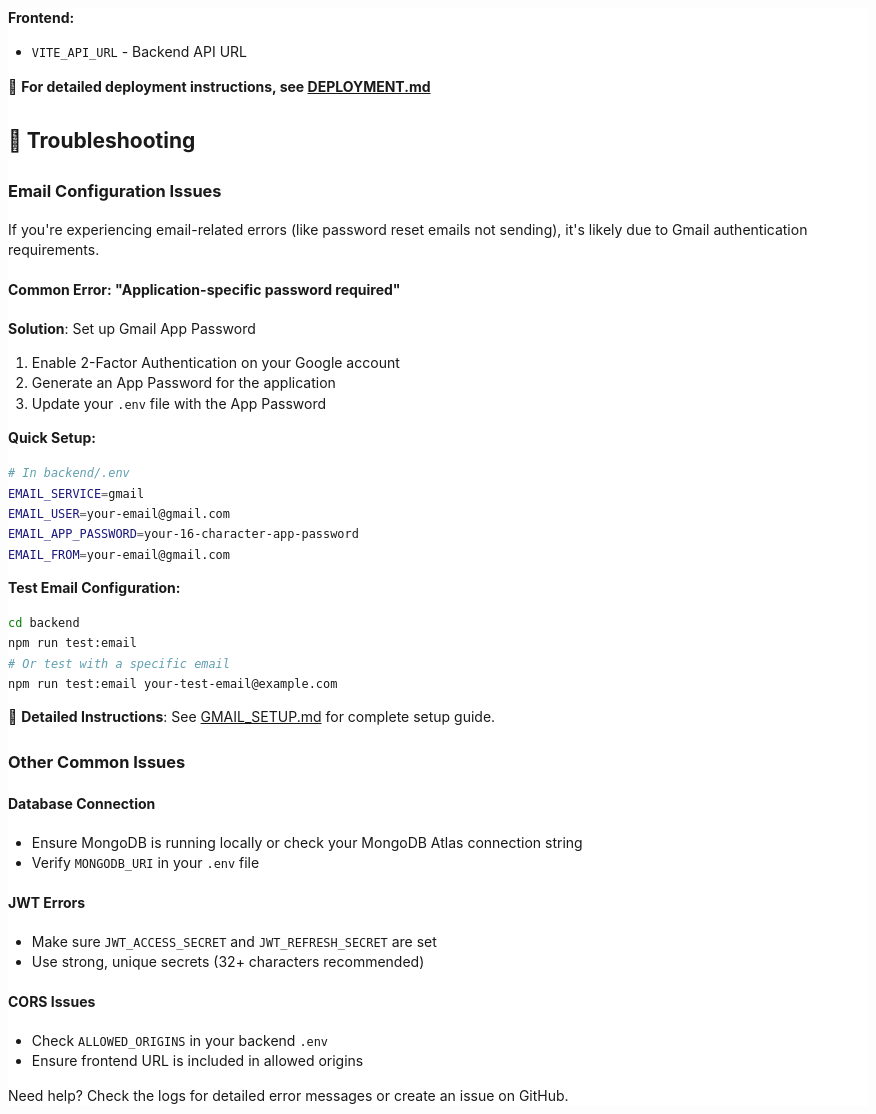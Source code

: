 **Frontend:**
- `VITE_API_URL` - Backend API URL

📖 **For detailed deployment instructions, see [DEPLOYMENT.md](DEPLOYMENT.md)**

## 🔧 Troubleshooting

### Email Configuration Issues

If you're experiencing email-related errors (like password reset emails not sending), it's likely due to Gmail authentication requirements.

#### Common Error: "Application-specific password required"

**Solution**: Set up Gmail App Password

1. Enable 2-Factor Authentication on your Google account
2. Generate an App Password for the application
3. Update your `.env` file with the App Password

**Quick Setup:**
```bash
# In backend/.env
EMAIL_SERVICE=gmail
EMAIL_USER=your-email@gmail.com
EMAIL_APP_PASSWORD=your-16-character-app-password
EMAIL_FROM=your-email@gmail.com
```

**Test Email Configuration:**
```bash
cd backend
npm run test:email
# Or test with a specific email
npm run test:email your-test-email@example.com
```

📖 **Detailed Instructions**: See [GMAIL_SETUP.md](GMAIL_SETUP.md) for complete setup guide.

### Other Common Issues

#### Database Connection
- Ensure MongoDB is running locally or check your MongoDB Atlas connection string
- Verify `MONGODB_URI` in your `.env` file

#### JWT Errors
- Make sure `JWT_ACCESS_SECRET` and `JWT_REFRESH_SECRET` are set
- Use strong, unique secrets (32+ characters recommended)

#### CORS Issues
- Check `ALLOWED_ORIGINS` in your backend `.env`
- Ensure frontend URL is included in allowed origins

Need help? Check the logs for detailed error messages or create an issue on GitHub.
